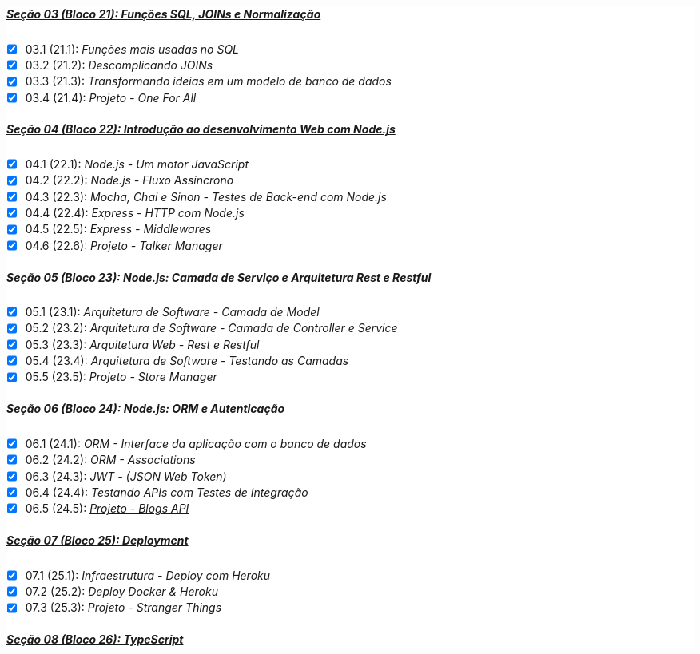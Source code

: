 ##### [Seção 03 (Bloco 21): Funções SQL, JOINs e Normalização](https://github.com/Jonathan-R-Andrade/trybe-exercicios/tree/main/modulo-03-desenvolvimento-back-end/secao-03-funcoes-sql-joins-e-normalizacao)

- [X] 03.1 (21.1): _Funções mais usadas no SQL_
- [X] 03.2 (21.2): _Descomplicando JOINs_
- [X] 03.3 (21.3): _Transformando ideias em um modelo de banco de dados_
- [X] 03.4 (21.4): _Projeto - One For All_

##### [Seção 04 (Bloco 22): Introdução ao desenvolvimento Web com Node.js](https://github.com/Jonathan-R-Andrade/trybe-exercicios/tree/main/modulo-03-desenvolvimento-back-end/secao-04-introducao-ao-desenvolvimento-web-com-nodejs)

- [X] 04.1 (22.1): _Node.js - Um motor JavaScript_
- [X] 04.2 (22.2): _Node.js - Fluxo Assíncrono_
- [X] 04.3 (22.3): _Mocha, Chai e Sinon - Testes de Back-end com Node.js_
- [X] 04.4 (22.4): _Express - HTTP com Node.js_
- [X] 04.5 (22.5): _Express - Middlewares_
- [X] 04.6 (22.6): _Projeto - Talker Manager_

##### [Seção 05 (Bloco 23): Node.js: Camada de Serviço e Arquitetura Rest e Restful](https://github.com/Jonathan-R-Andrade/trybe-exercicios/tree/main/modulo-03-desenvolvimento-back-end/secao-05-node-js-camada-de-servico-e-arquitetura-rest-e-restful)

- [X] 05.1 (23.1): _Arquitetura de Software - Camada de Model_
- [X] 05.2 (23.2): _Arquitetura de Software - Camada de Controller e Service_
- [X] 05.3 (23.3): _Arquitetura Web - Rest e Restful_
- [X] 05.4 (23.4): _Arquitetura de Software - Testando as Camadas_
- [X] 05.5 (23.5): _Projeto - Store Manager_

##### [Seção 06 (Bloco 24): Node.js: ORM e Autenticação](https://github.com/Jonathan-R-Andrade/trybe-exercicios/tree/main/modulo-03-desenvolvimento-back-end/secao-06-nodejs-orm-e-autenticacao)

- [X] 06.1 (24.1): _ORM - Interface da aplicação com o banco de dados_
- [X] 06.2 (24.2): _ORM - Associations_
- [X] 06.3 (24.3): _JWT - (JSON Web Token)_
- [X] 06.4 (24.4): _Testando APIs com Testes de Integração_
- [X] 06.5 (24.5): _[Projeto - Blogs API](https://github.com/Jonathan-R-Andrade/blogs-api)_

##### [Seção 07 (Bloco 25): Deployment](https://github.com/Jonathan-R-Andrade/trybe-exercicios/tree/main/modulo-03-desenvolvimento-back-end/secao-07-deployment)

- [X] 07.1 (25.1): _Infraestrutura - Deploy com Heroku_
- [X] 07.2 (25.2): _Deploy Docker & Heroku_
- [X] 07.3 (25.3): _Projeto - Stranger Things_

##### [Seção 08 (Bloco 26): TypeScript](https://github.com/Jonathan-R-Andrade/trybe-exercicios/tree/main/modulo-03-desenvolvimento-back-end/secao-08-typescript)
